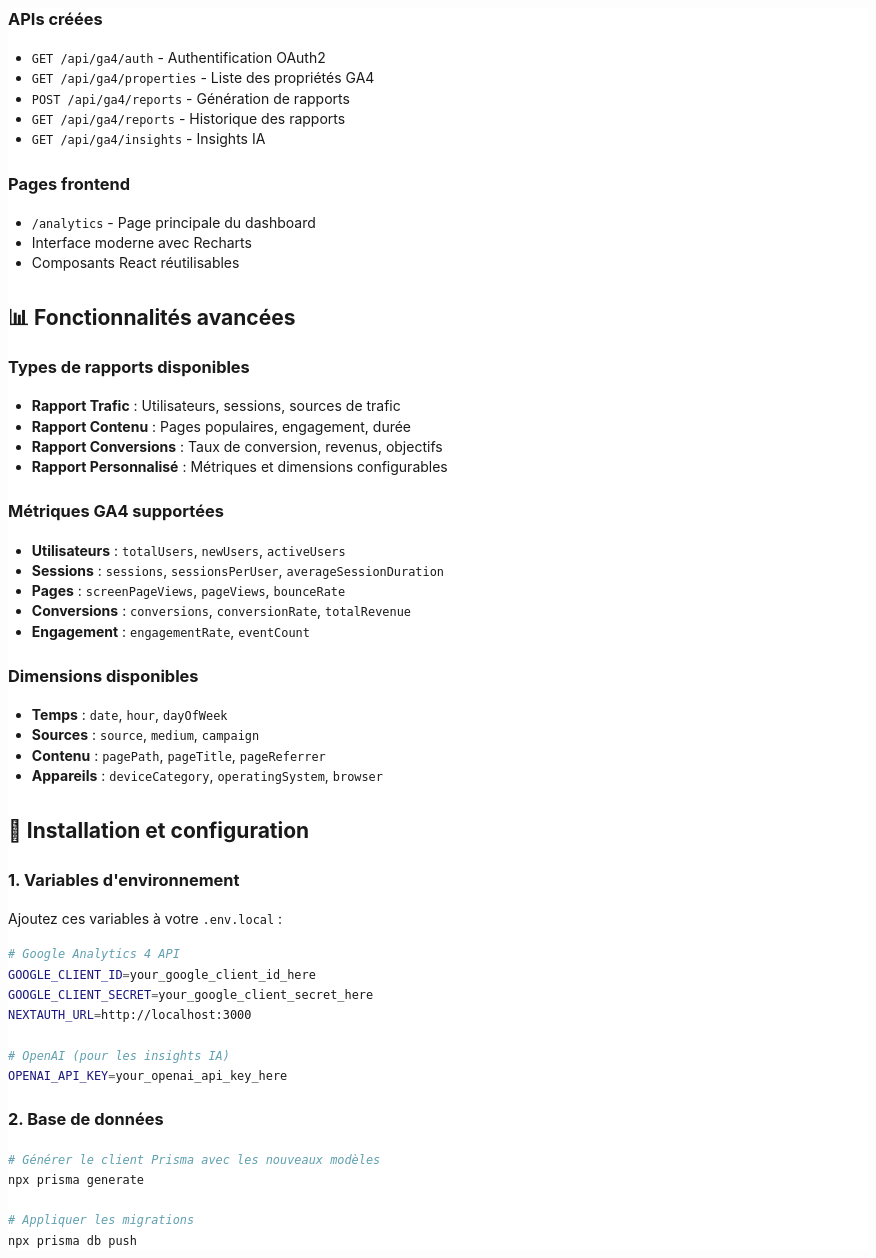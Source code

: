 ### APIs créées
- `GET /api/ga4/auth` - Authentification OAuth2
- `GET /api/ga4/properties` - Liste des propriétés GA4
- `POST /api/ga4/reports` - Génération de rapports
- `GET /api/ga4/reports` - Historique des rapports
- `GET /api/ga4/insights` - Insights IA

### Pages frontend
- `/analytics` - Page principale du dashboard
- Interface moderne avec Recharts
- Composants React réutilisables

## 📊 Fonctionnalités avancées

### Types de rapports disponibles
- **Rapport Trafic** : Utilisateurs, sessions, sources de trafic
- **Rapport Contenu** : Pages populaires, engagement, durée
- **Rapport Conversions** : Taux de conversion, revenus, objectifs
- **Rapport Personnalisé** : Métriques et dimensions configurables

### Métriques GA4 supportées
- **Utilisateurs** : `totalUsers`, `newUsers`, `activeUsers`
- **Sessions** : `sessions`, `sessionsPerUser`, `averageSessionDuration`
- **Pages** : `screenPageViews`, `pageViews`, `bounceRate`
- **Conversions** : `conversions`, `conversionRate`, `totalRevenue`
- **Engagement** : `engagementRate`, `eventCount`

### Dimensions disponibles
- **Temps** : `date`, `hour`, `dayOfWeek`
- **Sources** : `source`, `medium`, `campaign`
- **Contenu** : `pagePath`, `pageTitle`, `pageReferrer`
- **Appareils** : `deviceCategory`, `operatingSystem`, `browser`

## 🚀 Installation et configuration

### 1. Variables d'environnement
Ajoutez ces variables à votre `.env.local` :

```bash
# Google Analytics 4 API
GOOGLE_CLIENT_ID=your_google_client_id_here
GOOGLE_CLIENT_SECRET=your_google_client_secret_here
NEXTAUTH_URL=http://localhost:3000

# OpenAI (pour les insights IA)
OPENAI_API_KEY=your_openai_api_key_here
```

### 2. Base de données
```bash
# Générer le client Prisma avec les nouveaux modèles
npx prisma generate

# Appliquer les migrations
npx prisma db push
```
